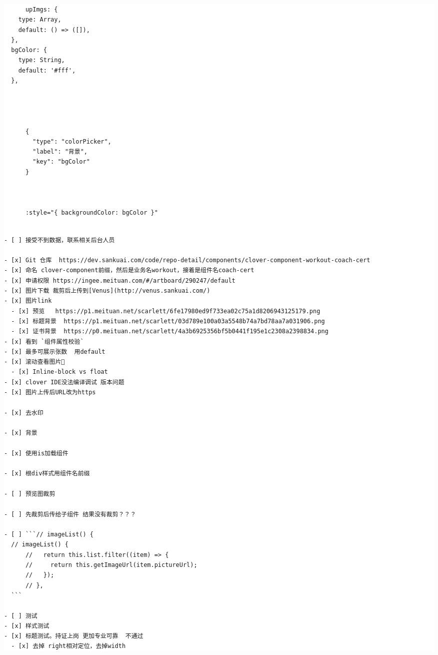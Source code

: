           
          
          
          upImgs: {
        type: Array,
        default: () => ([]),
      },
      bgColor: {
        type: String,
        default: '#fff',
      },
      
      
      
      
          {
            "type": "colorPicker",
            "label": "背景",
            "key": "bgColor"
          }
          
          
          
          :style="{ backgroundColor: bgColor }"
          
  ```
  
- [ ] 接受不到数据，联系相关后台人员
  
  - [x] Git 仓库  https://dev.sankuai.com/code/repo-detail/components/clover-component-workout-coach-cert
  - [x] 命名 clover-component前缀，然后是业务名workout，接着是组件名coach-cert
  - [x] 申请权限 https://ingee.meituan.com/#/artboard/290247/default
  - [x] 图片下载 裁剪后上传到[Venus](http://venus.sankuai.com/)
  - [x] 图片link 
    - [x] 预览   https://p1.meituan.net/scarlett/6fe17980ed9f733ea02c75a1d8206943125179.png
    - [x] 标题背景  https://p1.meituan.net/scarlett/03d789e100a03a5548b74a7bd78aa7a031906.png
    - [x] 证书背景  https://p0.meituan.net/scarlett/4a3b6925356bf5b0441f195e1c2308a2398834.png
  - [x] 看到 `组件属性校验`
  - [x] 最多可展示张数  用default
  - [x] 滚动查看图片 
    - [x] Inline-block vs float
  - [x] clover IDE没法编译调试 版本问题
  - [x] 图片上传后URL改为https
  
- [x] 去水印

- [x] 背景

- [x] 使用is加载组件

- [x] 根div样式用组件名前缀

- [ ] 预览图裁剪

  - [ ] 先裁剪后传给子组件 结果没有裁剪？？？

  - [ ] ```// imageList() {
    // imageList() {
        //   return this.list.filter((item) => {
        //     return this.getImageUrl(item.pictureUrl);
        //   });
        // },
    ```

- [ ] 测试
  - [x] 样式测试
  - [x] 标题测试。持证上岗 更加专业可靠  不通过
    - [x] 去掉 right相对定位，去掉width
  ```